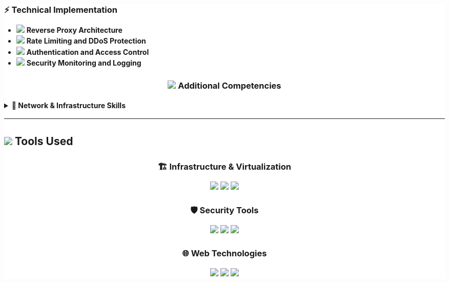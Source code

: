 </td>
<td width="50%">

### ⚡ **Technical Implementation**
- <img src="https://img.shields.io/badge/-Reverse%20Proxy-FFEAA7?style=flat-square&logo=server&logoColor=black" /> **Reverse Proxy Architecture**
- <img src="https://img.shields.io/badge/-Rate%20Limiting-DDA0DD?style=flat-square&logo=traffic-light&logoColor=white" /> **Rate Limiting and DDoS Protection**
- <img src="https://img.shields.io/badge/-Authentication-FD79A8?style=flat-square&logo=key&logoColor=white" /> **Authentication and Access Control**
- <img src="https://img.shields.io/badge/-Security%20Monitoring-A29BFE?style=flat-square&logo=chart-line&logoColor=white" /> **Security Monitoring and Logging**

</td>
</tr>
</table>

<div align="center">

### <img src="https://user-images.githubusercontent.com/74038190/212284175-f47d88f3-0e5f-42c0-9d20-93c6e7b83fde.gif" width="25"> Additional Competencies

</div>

<details><summary><b>🔧 Network & Infrastructure Skills</b></summary></details>

---

## <img src="https://user-images.githubusercontent.com/74038190/212284119-fbfd994d-8c2a-4b3e-b560-e2ac2b0f8de4.gif" width="25"> Tools Used

<div align="center">

### 🏗️ **Infrastructure & Virtualization**
<div>
  <img src="https://img.shields.io/badge/VirtualBox-21416b?style=for-the-badge&logo=virtualbox&logoColor=white" />
  <img src="https://img.shields.io/badge/Ubuntu-E95420?style=for-the-badge&logo=ubuntu&logoColor=white" />
  <img src="https://img.shields.io/badge/Kali_Linux-557C94?style=for-the-badge&logo=kalilinux&logoColor=white" />
</div>

### 🛡️ **Security Tools**
<div>
  <img src="https://img.shields.io/badge/SAFEline_WAF-FF6B6B?style=for-the-badge&logoColor=white" />
  <img src="https://img.shields.io/badge/DVWA-4ECDC4?style=for-the-badge&logoColor=white" />
  <img src="https://img.shields.io/badge/OpenSSL-721412?style=for-the-badge&logo=openssl&logoColor=white" />
</div>

### 🌐 **Web Technologies**
<div>
  <img src="https://img.shields.io/badge/Apache-D22128?style=for-the-badge&logo=Apache&logoColor=white" />
  <img src="https://img.shields.io/badge/PHP-777BB4?style=for-the-badge&logo=php&logoColor=white" />
  <img src="https://img.shields.io/badge/MySQL-4479A1?style=for-the-badge&logo=mysql&logoColor=white" />
</div>
